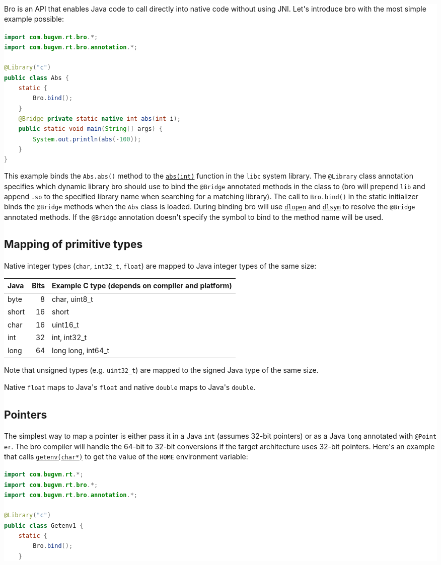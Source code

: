 Bro is an API that enables Java code to call directly into native code without using JNI.
Let's introduce bro with the most simple example possible:
```java
import com.bugvm.rt.bro.*;
import com.bugvm.rt.bro.annotation.*;

@Library("c")
public class Abs {
    static {
        Bro.bind();
    }
    @Bridge private static native int abs(int i);
    public static void main(String[] args) {
        System.out.println(abs(-100));
    }
}
```

This example binds the `Abs.abs()` method to the [`abs(int)`](http://pubs.opengroup.org/onlinepubs/009695399/functions/abs.html) function in the `libc` system library. The `@Library` class annotation specifies which dynamic library bro should use to bind the `@Bridge` annotated methods in the class to (bro will prepend `lib` and append `.so` to the specified library name when searching for a matching library). The call to `Bro.bind()` in the static initializer binds the `@Bridge` methods when the `Abs` class is loaded. During binding bro will use [`dlopen`](http://pubs.opengroup.org/onlinepubs/009695399/functions/dlopen.html) and [`dlsym`](http://pubs.opengroup.org/onlinepubs/009695399/functions/dlsym.html) to resolve the `@Bridge` annotated methods. If the `@Bridge` annotation doesn't specify the symbol to bind to the method name will be used.

## Mapping of primitive types

Native integer types (`char`, `int32_t`, `float`) are mapped to Java integer types of the same size:

| Java | Bits | Example C type (depends on compiler and platform) |
|:-------|---:|:----|
| byte   |  8 | char, uint8_t
| short  | 16 | short
| char   | 16 | uint16_t
| int    | 32 | int, int32_t
| long   | 64 | long long, int64_t

Note that unsigned types (e.g. `uint32_t`) are mapped to the signed Java type of the same size.

Native `float` maps to Java's `float` and native `double` maps to Java's `double`.

## Pointers

The simplest way to map a pointer is either pass it in a Java `int` (assumes 32-bit pointers) or as a Java `long` annotated with `@Pointer`. The bro compiler will handle the 64-bit to 32-bit conversions if the target architecture uses 32-bit pointers. Here's an example that calls [`getenv(char*)`](http://pubs.opengroup.org/onlinepubs/009696799/functions/getenv.html) to get the value of the `HOME` environment variable:
```java
import com.bugvm.rt.*;
import com.bugvm.rt.bro.*;
import com.bugvm.rt.bro.annotation.*;

@Library("c")
public class Getenv1 {
    static {
        Bro.bind();
    }
```